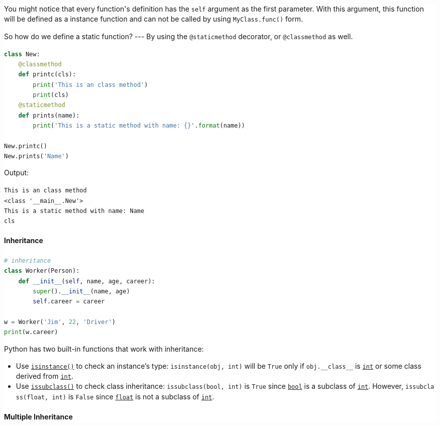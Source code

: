 You might notice that every function's definition has the `self` argument as the first parameter. With this argument, this function will be defined as a instance function and can not be called by using `MyClass.func()` form.

So how do we define a static function? --- By using the `@staticmethod` decorator, or `@classmethod` as well.

```python
class New:
    @classmethod
    def printc(cls):
        print('This is an class method')
        print(cls)
    @staticmethod
    def prints(name):
        print('This is a static method with name: {}'.format(name))

New.printc()
New.prints('Name')
```

Output:

```console
This is an class method
<class '__main__.New'>
This is a static method with name: Name
cls
```

#### Inheritance

```python
# inheritance
class Worker(Person):
    def __init__(self, name, age, career):
        super().__init__(name, age)
        self.career = career

w = Worker('Jim', 22, 'Driver')
print(w.career)
```

Python has two built-in functions that work with inheritance:

- Use [`isinstance()`](https://docs.python.org/3/library/functions.html#isinstance) to check an instance’s type: `isinstance(obj, int)` will be `True` only if `obj.__class__` is [`int`](https://docs.python.org/3/library/functions.html#int) or some class derived from [`int`](https://docs.python.org/3/library/functions.html#int).
- Use [`issubclass()`](https://docs.python.org/3/library/functions.html#issubclass) to check class inheritance: `issubclass(bool, int)` is `True` since [`bool`](https://docs.python.org/3/library/functions.html#bool) is a subclass of [`int`](https://docs.python.org/3/library/functions.html#int). However, `issubclass(float, int)` is `False` since [`float`](https://docs.python.org/3/library/functions.html#float) is not a subclass of [`int`](https://docs.python.org/3/library/functions.html#int).

#### Multiple Inheritance
